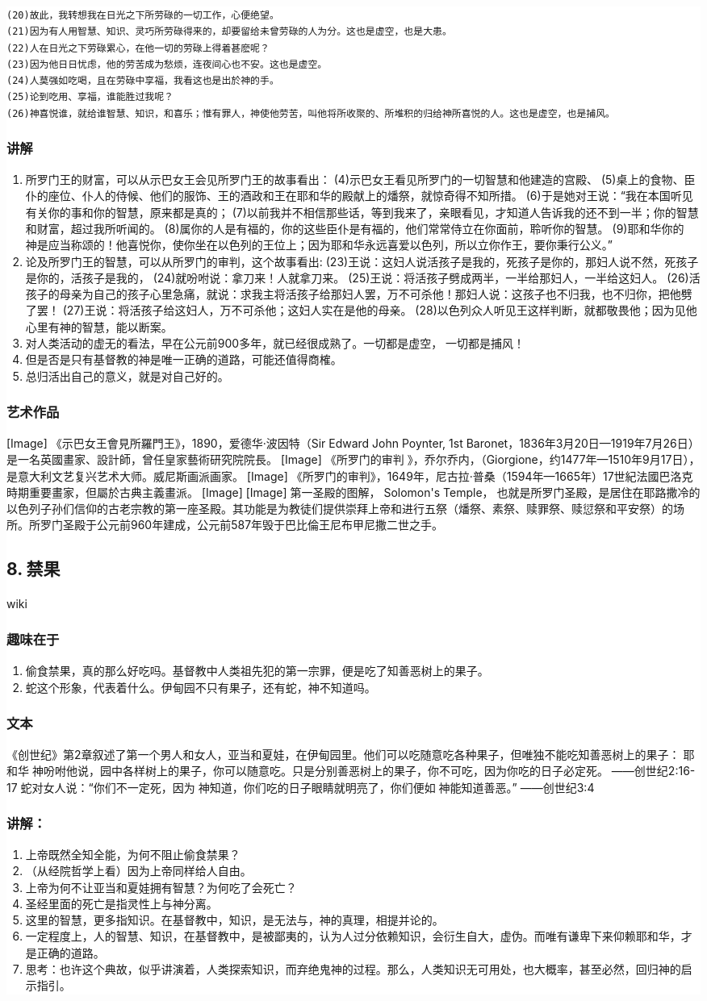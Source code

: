 ```text
(20)故此，我转想我在日光之下所劳碌的一切工作，心便绝望。
(21)因为有人用智慧、知识、灵巧所劳碌得来的，却要留给未曾劳碌的人为分。这也是虚空，也是大患。
(22)人在日光之下劳碌累心，在他一切的劳碌上得着甚麽呢？
(23)因为他日日忧虑，他的劳苦成为愁烦，连夜间心也不安。这也是虚空。
(24)人莫强如吃喝，且在劳碌中享福，我看这也是出於神的手。
(25)论到吃用、享福，谁能胜过我呢？
(26)神喜悦谁，就给谁智慧、知识，和喜乐；惟有罪人，神使他劳苦，叫他将所收聚的、所堆积的归给神所喜悦的人。这也是虚空，也是捕风。
```

### 讲解
1. 所罗门王的财富，可以从示巴女王会见所罗门王的故事看出：
(4)示巴女王看见所罗门的一切智慧和他建造的宫殿、 
(5)桌上的食物、臣仆的座位、仆人的侍候、他们的服饰、王的酒政和王在耶和华的殿献上的燔祭，就惊奇得不知所措。 
(6)于是她对王说：“我在本国听见有关你的事和你的智慧，原来都是真的； 
(7)以前我并不相信那些话，等到我来了，亲眼看见，才知道人告诉我的还不到一半；你的智慧和财富，超过我所听闻的。 
(8)属你的人是有福的，你的这些臣仆是有福的，他们常常侍立在你面前，聆听你的智慧。 
(9)耶和华你的　神是应当称颂的！他喜悦你，使你坐在以色列的王位上；因为耶和华永远喜爱以色列，所以立你作王，要你秉行公义。”
2. 论及所罗门王的智慧，可以从所罗门的审判，这个故事看出:
(23)王说：这妇人说活孩子是我的，死孩子是你的，那妇人说不然，死孩子是你的，活孩子是我的，
(24)就吩咐说：拿刀来！人就拿刀来。
(25)王说：将活孩子劈成两半，一半给那妇人，一半给这妇人。
(26)活孩子的母亲为自己的孩子心里急痛，就说：求我主将活孩子给那妇人罢，万不可杀他！那妇人说：这孩子也不归我，也不归你，把他劈了罢！
(27)王说：将活孩子给这妇人，万不可杀他；这妇人实在是他的母亲。
(28)以色列众人听见王这样判断，就都敬畏他；因为见他心里有神的智慧，能以断案。
3. 对人类活动的虚无的看法，早在公元前900多年，就已经很成熟了。一切都是虚空， 一切都是捕风！
  1. 但是否是只有基督教的神是唯一正确的道路，可能还值得商榷。
  2. 总归活出自己的意义，就是对自己好的。
### 艺术作品
[Image]
《示巴女王會見所羅門王》，1890，爱德华·波因特（Sir Edward John Poynter, 1st Baronet，1836年3月20日—1919年7月26日）是一名英國畫家、設計師，曾任皇家藝術研究院院長。
[Image]
《所罗门的审判 》，乔尔乔内，（Giorgione，约1477年—1510年9月17日），是意大利文艺复兴艺术大师。威尼斯画派画家。
[Image]
《所罗门的审判》，1649年，尼古拉·普桑（1594年—1665年）17世紀法國巴洛克時期重要畫家，但屬於古典主義畫派。
[Image]
[Image]
第一圣殿的图解， Solomon's Temple， 也就是所罗门圣殿，是居住在耶路撒冷的以色列子孙们信仰的古老宗教的第一座圣殿。其功能是为教徒们提供崇拜上帝和进行五祭（燔祭、素祭、赎罪祭、赎愆祭和平安祭）的场所。所罗门圣殿于公元前960年建成，公元前587年毁于巴比倫王尼布甲尼撒二世之手。

## 8. 禁果
wiki
### 趣味在于
1. 偷食禁果，真的那么好吃吗。基督教中人类祖先犯的第一宗罪，便是吃了知善恶树上的果子。 
2. 蛇这个形象，代表着什么。伊甸园不只有果子，还有蛇，神不知道吗。
### 文本
《创世纪》第2章叙述了第一个男人和女人，亚当和夏娃，在伊甸园里。他们可以吃随意吃各种果子，但唯独不能吃知善恶树上的果子：
耶和华 神吩咐他说，园中各样树上的果子，你可以随意吃。只是分别善恶树上的果子，你不可吃，因为你吃的日子必定死。
——创世纪2:16-17
蛇对女人说：“你们不一定死，因为 神知道，你们吃的日子眼睛就明亮了，你们便如 神能知道善恶。”
——创世纪3:4
### 讲解：
1. 上帝既然全知全能，为何不阻止偷食禁果？
  1. （从经院哲学上看）因为上帝同样给人自由。
2. 上帝为何不让亚当和夏娃拥有智慧？为何吃了会死亡？
  1. 圣经里面的死亡是指灵性上与神分离。
  2. 这里的智慧，更多指知识。在基督教中，知识，是无法与，神的真理，相提并论的。
  3. 一定程度上，人的智慧、知识，在基督教中，是被鄙夷的，认为人过分依赖知识，会衍生自大，虚伪。而唯有谦卑下来仰赖耶和华，才是正确的道路。
3. 思考：也许这个典故，似乎讲演着，人类探索知识，而弃绝鬼神的过程。那么，人类知识无可用处，也大概率，甚至必然，回归神的启示指引。